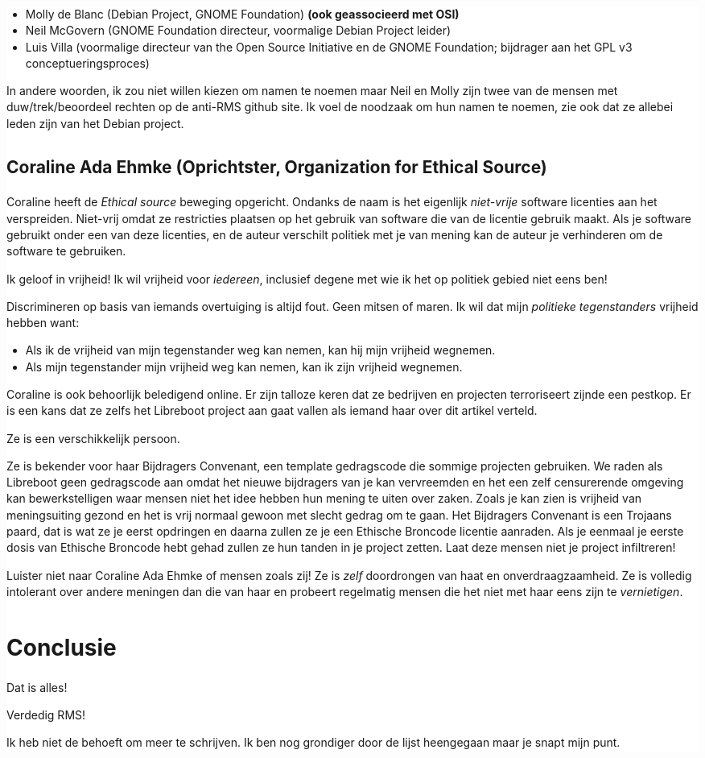 * Molly de Blanc (Debian Project, GNOME Foundation) **(ook geassocieerd met OSI)**
* Neil McGovern (GNOME Foundation directeur, voormalige Debian Project leider)
* Luis Villa (voormalige directeur van the Open Source Initiative en de GNOME Foundation; bijdrager aan het GPL v3 conceptueringsproces)

In andere woorden, ik zou niet willen kiezen om namen te noemen maar Neil en Molly zijn
twee van de mensen met duw/trek/beoordeel rechten op de anti-RMS github site. Ik voel de
noodzaak om hun namen te noemen, zie ook dat ze allebei leden zijn van het Debian
project.

Coraline Ada Ehmke (Oprichtster, Organization for Ethical Source)
-----------------------------------------------------------------

Coraline heeft de *Ethical source* beweging opgericht. Ondanks de naam is het eigenlijk
*niet-vrije* software licenties aan het verspreiden. Niet-vrij omdat ze restricties
plaatsen op het gebruik van software die van de licentie gebruik maakt. Als je software
gebruikt onder een van deze licenties, en de auteur verschilt politiek met je van
mening kan de auteur je verhinderen om de software te gebruiken.

Ik geloof in vrijheid! Ik wil vrijheid voor *iedereen*, inclusief degene met wie ik het 
op politiek gebied niet eens ben!

Discrimineren op basis van iemands overtuiging is altijd fout. Geen mitsen of maren. Ik
wil dat mijn *politieke tegenstanders* vrijheid hebben want:

* Als ik de vrijheid van mijn tegenstander weg kan nemen, kan hij mijn vrijheid 
wegnemen.
* Als mijn tegenstander mijn vrijheid weg kan nemen, kan ik zijn vrijheid wegnemen.

Coraline is ook behoorlijk beledigend online. Er zijn talloze keren dat ze bedrijven en 
projecten terroriseert zijnde een pestkop. Er is een kans dat ze zelfs het Libreboot
project aan gaat vallen als iemand haar over dit artikel verteld.

Ze is een verschikkelijk persoon.

Ze is bekender voor haar Bijdragers Convenant, een template gedragscode die sommige
projecten gebruiken. We raden als Libreboot geen gedragscode aan omdat het nieuwe
bijdragers van je kan vervreemden en het een zelf censurerende omgeving kan
bewerkstelligen waar mensen niet het idee hebben hun mening te uiten over zaken.
Zoals je kan zien is vrijheid van meningsuiting gezond en het is vrij normaal gewoon
met slecht gedrag om te gaan. Het Bijdragers Convenant is een Trojaans paard, dat is 
wat ze je eerst opdringen en daarna zullen ze je een Ethische Broncode licentie
aanraden. Als je eenmaal je eerste dosis van Ethische Broncode hebt gehad zullen ze 
hun tanden in je project zetten. Laat deze mensen niet je project infiltreren!

Luister niet naar Coraline Ada Ehmke of mensen zoals zij! Ze is *zelf* doordrongen van 
haat en onverdraagzaamheid. Ze is volledig intolerant over andere meningen dan die van
haar en probeert regelmatig mensen die het niet met haar eens zijn te *vernietigen*.

Conclusie
=========

Dat is alles!

Verdedig RMS!

Ik heb niet de behoeft om meer te schrijven. Ik ben nog grondiger door de lijst
heengegaan maar je snapt mijn punt.
